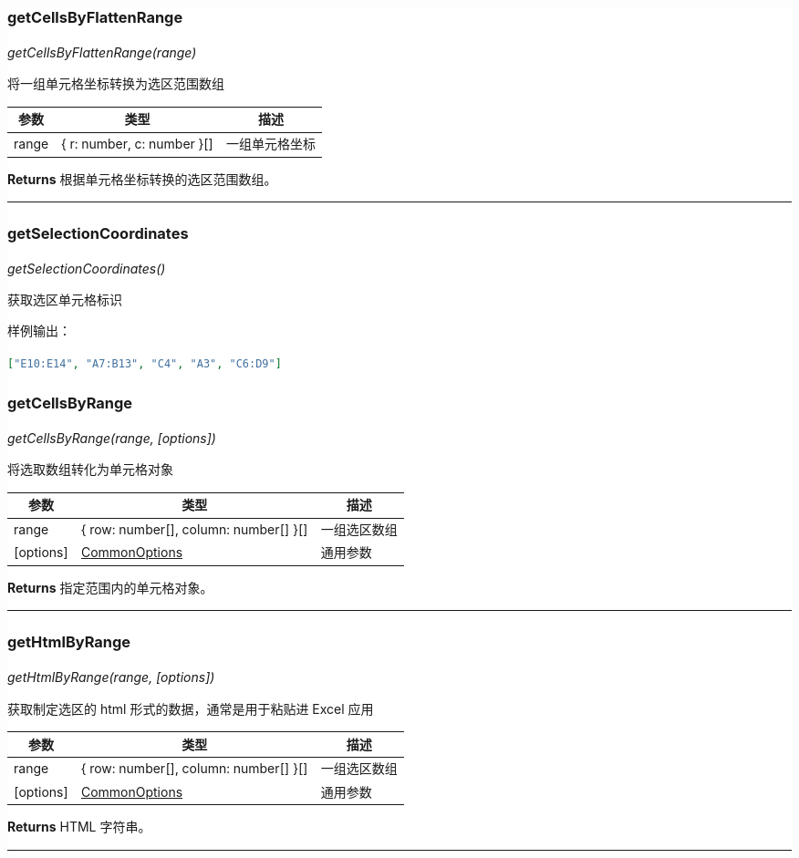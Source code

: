 
### getCellsByFlattenRange

_getCellsByFlattenRange(range)_

将一组单元格坐标转换为选区范围数组

| 参数  | 类型                       | 描述           |
| ----- | -------------------------- | -------------- |
| range | { r: number, c: number }[] | 一组单元格坐标 |

**Returns** 根据单元格坐标转换的选区范围数组。

---

### getSelectionCoordinates

_getSelectionCoordinates()_

获取选区单元格标识

样例输出：

```json
["E10:E14", "A7:B13", "C4", "A3", "C6:D9"]
```

### getCellsByRange

_getCellsByRange(range, [options])_

将选取数组转化为单元格对象

| 参数      | 类型                                  | 描述         |
| --------- | ------------------------------------- | ------------ |
| range     | { row: number[], column: number[] }[] | 一组选区数组 |
| [options] | [CommonOptions](#commonoptions)       | 通用参数     |

**Returns** 指定范围内的单元格对象。

---

### getHtmlByRange

_getHtmlByRange(range, [options])_

获取制定选区的 html 形式的数据，通常是用于粘贴进 Excel 应用

| 参数      | 类型                                  | 描述         |
| --------- | ------------------------------------- | ------------ |
| range     | { row: number[], column: number[] }[] | 一组选区数组 |
| [options] | [CommonOptions](#commonoptions)       | 通用参数     |

**Returns** HTML 字符串。

---